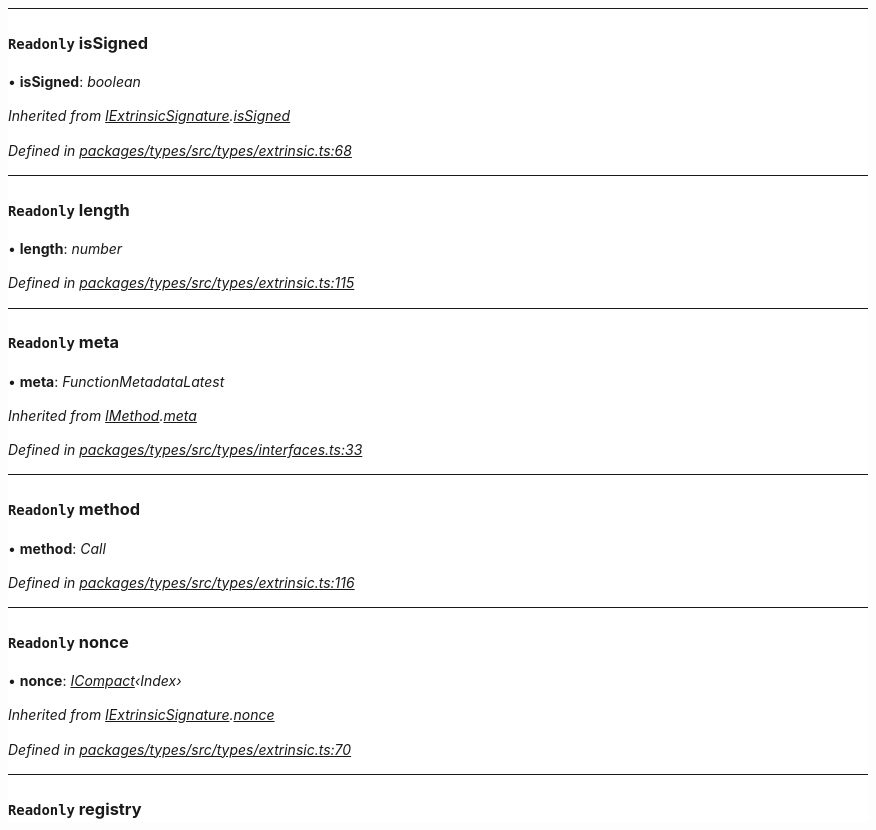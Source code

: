 ___

### `Readonly` isSigned

• **isSigned**: *boolean*

*Inherited from [IExtrinsicSignature](_types_extrinsic_.iextrinsicsignature.md).[isSigned](_types_extrinsic_.iextrinsicsignature.md#readonly-issigned)*

*Defined in [packages/types/src/types/extrinsic.ts:68](https://github.com/polkadot-js/api/blob/f5d2449407/packages/types/src/types/extrinsic.ts#L68)*

___

### `Readonly` length

• **length**: *number*

*Defined in [packages/types/src/types/extrinsic.ts:115](https://github.com/polkadot-js/api/blob/f5d2449407/packages/types/src/types/extrinsic.ts#L115)*

___

### `Readonly` meta

• **meta**: *FunctionMetadataLatest*

*Inherited from [IMethod](_types_interfaces_.imethod.md).[meta](_types_interfaces_.imethod.md#readonly-meta)*

*Defined in [packages/types/src/types/interfaces.ts:33](https://github.com/polkadot-js/api/blob/f5d2449407/packages/types/src/types/interfaces.ts#L33)*

___

### `Readonly` method

• **method**: *Call*

*Defined in [packages/types/src/types/extrinsic.ts:116](https://github.com/polkadot-js/api/blob/f5d2449407/packages/types/src/types/extrinsic.ts#L116)*

___

### `Readonly` nonce

• **nonce**: *[ICompact](_types_interfaces_.icompact.md)‹Index›*

*Inherited from [IExtrinsicSignature](_types_extrinsic_.iextrinsicsignature.md).[nonce](_types_extrinsic_.iextrinsicsignature.md#readonly-nonce)*

*Defined in [packages/types/src/types/extrinsic.ts:70](https://github.com/polkadot-js/api/blob/f5d2449407/packages/types/src/types/extrinsic.ts#L70)*

___

### `Readonly` registry
